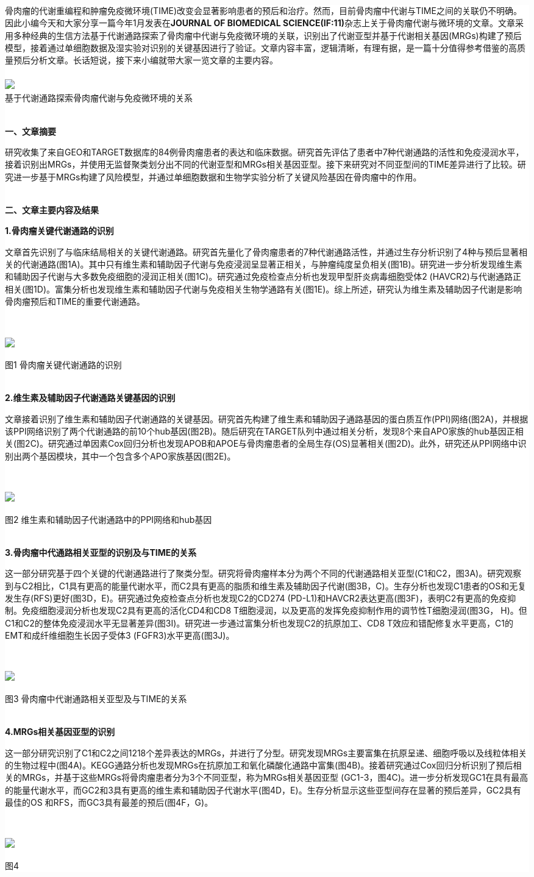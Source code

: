 <div><section><span>骨肉瘤的代谢重编程和肿瘤免疫微环境(TIME)改变会显著影响患者的预后和治疗。然而，目前骨肉瘤中代谢与TIME之间的关联仍不明确。因此小编今天和大家分享一篇今年1月发表在<span><strong>JOURNAL OF BIOMEDICAL SCIENCE(IF:11)</strong></span>杂志上关于骨肉瘤代谢与微环境的文章。<span>文章采用多种经典的生信方法基于代谢通路探索了骨肉瘤中代谢与免疫微环境的关联，识别出了代谢亚型并基于代谢相关基因(MRGs)构建了预后模型，接着通过单细胞数据及湿实验对识别的关键基因进行了验证。</span>文章内容丰富，逻辑清晰，有理有据，是一篇十分值得参考借鉴的高质量预后分析文章。长话短说，接下来小编就带大家一览文章的主要内容。</span></section><section><span><br></span></section><section><img data-galleryid="" data-imgfileid="503743667" data-ratio="0.2916666666666667" data-s="300,640" data-src="https://mmbiz.qpic.cn/mmbiz_png/N3X4LBoaQjXP52ODpbHpYibUQRZCA0bSzp294nbEhtJjBaEs12MkfbZfV49pWuGhDvC2MBexKAVoc3fpfV0FNGQ/640?wx_fmt=png&amp;from=appmsg" data-type="png" data-w="1080" src="https://mmbiz.qpic.cn/mmbiz_png/N3X4LBoaQjXP52ODpbHpYibUQRZCA0bSzp294nbEhtJjBaEs12MkfbZfV49pWuGhDvC2MBexKAVoc3fpfV0FNGQ/640?wx_fmt=png&amp;from=appmsg"></section><section><span></span></section><section><span>基于代谢通路探索骨肉瘤代谢与免疫微环境的关系</span><p></p></section><section><span><br></span></section><section><span><strong><span>一、文章摘要</span></strong></span><p></p></section><section><span>研究收集了来自GEO和TARGET数据库的84例骨肉瘤患者的表达和临床数据。</span><span>研究首先评估了患者中7种代谢通路的活性和免疫浸润水平，接着识别出MRGs，并使用无监督聚类划分出不同的代谢亚型和MRGs相关基因亚型。接下来研究对不同亚型间的TIME差异进行了比较。研究进一步基于MRGs构建了风险模型，并通过单细胞数据和生物学实验分析了关键风险基因在骨肉瘤中的作用。</span><p></p></section><section><span><br></span></section><section><span><strong><span>二、文章主要内容及结果</span></strong></span><p></p></section><section><span><strong><span>1.骨肉瘤关键代谢通路的识别</span></strong></span><p></p></section><section><span>文章首先识别了与临床结局相关的关键代谢通路。</span><span>研究首先量化了骨肉瘤患者的7种代谢通路活性，并通过生存分析识别了4种与预后显著相关的代谢通路(图1A)。其中只有维生素和辅助因子代谢与免疫浸润呈显著正相关，与肿瘤纯度呈负相关(图1B)。研究进一步分析发现维生素和辅助因子代谢与大多数免疫细胞的浸润正相关(图1C)。研究通过免疫检查点分析也发现甲型肝炎病毒细胞受体2 (HAVCR2)与代谢通路正相关(图1D)。富集分析也发现维生素和辅助因子代谢与免疫相关生物学通路有关(图1E)。综上所述，研究认为维生素及辅助因子代谢是影响骨肉瘤预后和TIME的重要代谢通路。</span><p></p></section><section><span><br></span></section><p><img data-galleryid="" data-imgfileid="503743668" data-ratio="1.3688699360341152" data-s="300,640" data-src="https://mmbiz.qpic.cn/mmbiz_png/N3X4LBoaQjXP52ODpbHpYibUQRZCA0bSzKATk9wSS9IfeGaZzOzL9vcwJyxnclLVox44lpVpa2h1VRHNPhkpyXQ/640?wx_fmt=png&amp;from=appmsg" data-type="png" data-w="938" src="https://mmbiz.qpic.cn/mmbiz_png/N3X4LBoaQjXP52ODpbHpYibUQRZCA0bSzKATk9wSS9IfeGaZzOzL9vcwJyxnclLVox44lpVpa2h1VRHNPhkpyXQ/640?wx_fmt=png&amp;from=appmsg"></p><section><span></span></section><section><span>图1 骨肉瘤关键代谢通路的识别</span><p></p></section><section><span><br></span></section><section><span><strong><span>2.维生素及辅助因子代谢通路关键基因的识别</span></strong></span><p></p></section><section><span>文章接着识别了维生素和辅助因子代谢通路的关键基因。</span><span>研究首先构建了维生素和辅助因子通路基因的蛋白质互作(PPI)网络(图2A)，并根据该PPI网络识别了两个代谢通路的前10个hub基因(图2B)。随后研究在TARGET队列中通过相关分析，发现8个来自APO家族的hub基因正相关(图2C)。研究通过单因素Cox回归分析也发现APOB和APOE与骨肉瘤患者的全局生存(OS)显著相关(图2D)。此外，研究还从PPI网络中识别出两个基因模块，其中一个包含多个APO家族基因(图2E)。</span><p></p></section><section><span><br></span></section><p><img data-galleryid="" data-imgfileid="503743669" data-ratio="1.1575471698113207" data-s="300,640" data-src="https://mmbiz.qpic.cn/mmbiz_png/N3X4LBoaQjXP52ODpbHpYibUQRZCA0bSzhTB1fHgNAiacKPkcsGnRwqEDwJ68gMlRqibH7FTAl5NyhvMObUh8REeQ/640?wx_fmt=png&amp;from=appmsg" data-type="png" data-w="1060" src="https://mmbiz.qpic.cn/mmbiz_png/N3X4LBoaQjXP52ODpbHpYibUQRZCA0bSzhTB1fHgNAiacKPkcsGnRwqEDwJ68gMlRqibH7FTAl5NyhvMObUh8REeQ/640?wx_fmt=png&amp;from=appmsg"></p><section><span></span></section><section><span>图2 维生素和辅助因子代谢通路中的PPI网络和hub基因</span><p></p></section><section><span><br></span></section><section><span><strong><span>3.骨肉瘤中代通路相关亚型的识别及与TIME的关系</span></strong></span><p></p></section><section><span>这一部分研究基于四个关键的代谢通路进行了聚类分型。</span><span>研究将骨肉瘤样本分为两个不同的代谢通路相关亚型(C1和C2，图3A)。研究观察到与C2相比，C1具有更高的能量代谢水平，而C2具有更高的脂质和维生素及辅助因子代谢(图3B，C)。生存分析也发现C1患者的OS和无复发生存(RFS)更好(图3D，E)。研究通过免疫检查点分析也发现C2的CD274 (PD-L1)和HAVCR2表达更高(图3F)，表明C2有更高的免疫抑制。免疫细胞浸润分析也发现C2具有更高的活化CD4和CD8 T细胞浸润，以及更高的发挥免疫抑制作用的调节性T细胞浸润(图3G， H)。但C1和C2的整体免疫浸润水平无显著差异(图3I)。研究进一步通过富集分析也发现C2的抗原加工、CD8 T效应和错配修复水平更高，C1的EMT和成纤维细胞生长因子受体3 (FGFR3)水平更高(图3J)。</span><p></p></section><section><span><br></span></section><p><img data-galleryid="" data-imgfileid="503743670" data-ratio="1.2599805258033105" data-s="300,640" data-src="https://mmbiz.qpic.cn/mmbiz_png/N3X4LBoaQjXP52ODpbHpYibUQRZCA0bSzjnnQRnaLFrRv5icn2yLRYfMmqVx2oN2U6sEpCaZWEaHb47v4O9aAHWw/640?wx_fmt=png&amp;from=appmsg" data-type="png" data-w="1027" src="https://mmbiz.qpic.cn/mmbiz_png/N3X4LBoaQjXP52ODpbHpYibUQRZCA0bSzjnnQRnaLFrRv5icn2yLRYfMmqVx2oN2U6sEpCaZWEaHb47v4O9aAHWw/640?wx_fmt=png&amp;from=appmsg"></p><section><span></span></section><section><span>图3 骨肉瘤中代谢通路相关亚型及与TIME的关系</span><p></p></section><section><span><br></span></section><section><span><strong><span>4.MRGs相关基因亚型的识别</span></strong></span><p></p></section><section><span>这一部分研究识别了C1和C2之间1218个差异表达的MRGs，并进行了分型。</span><span>研究发现MRGs主要富集在抗原呈递、细胞呼吸以及线粒体相关的生物过程中(图4A)。KEGG通路分析也发现MRGs在抗原加工和氧化磷酸化通路中富集(图4B)。接着研究通过Cox回归分析识别了预后相关的MRGs，并基于这些MRGs将骨肉瘤患者分为3个不同亚型，称为MRGs相关基因亚型 (GC1-3，图4C)。进一步分析发现GC1在具有最高的能量代谢水平，而GC2和3具有更高的维生素和辅助因子代谢水平(图4D，E)。生存分析显示这些亚型间存在显著的预后差异，GC2具有最佳的OS 和RFS，而GC3具有最差的预后(图4F，G)。</span><p></p></section><section><span><br></span></section><p><img data-galleryid="" data-imgfileid="503743671" data-ratio="1.4937286202964652" data-s="300,640" data-src="https://mmbiz.qpic.cn/mmbiz_png/N3X4LBoaQjXP52ODpbHpYibUQRZCA0bSzGiciav2OoPOibLTpSJWqaaWZmVPRKh7iaEhCajag8iaIW2TP0rO4P1Z2zKQ/640?wx_fmt=png&amp;from=appmsg" data-type="png" data-w="877" src="https://mmbiz.qpic.cn/mmbiz_png/N3X4LBoaQjXP52ODpbHpYibUQRZCA0bSzGiciav2OoPOibLTpSJWqaaWZmVPRKh7iaEhCajag8iaIW2TP0rO4P1Z2zKQ/640?wx_fmt=png&amp;from=appmsg"></p><section><span></span></section><section><span>图4